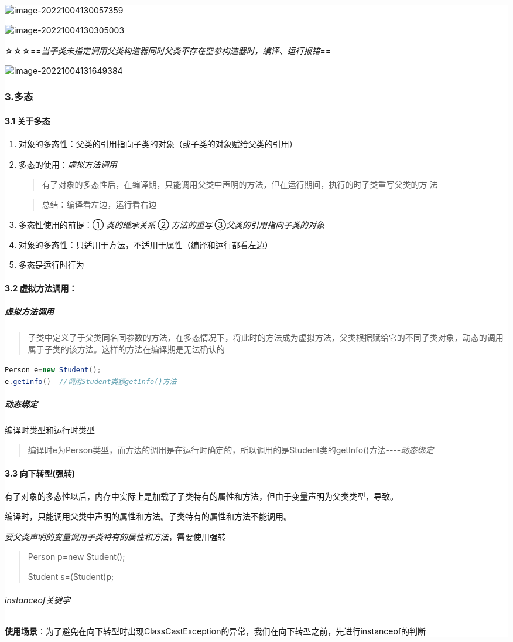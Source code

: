 ![image-20221004130057359](4.面向对象.assets/image-20221004130057359.png)

![image-20221004130305003](4.面向对象.assets/image-20221004130305003.png)

**☆☆☆**==*当子类未指定调用父类构造器同时父类不存在空参构造器时，编译、运行报错*==

![image-20221004131649384](4.面向对象.assets/image-20221004131649384.png)

### 3.多态

#### 3.1 关于多态

1. 对象的多态性：父类的引用指向子类的对象（或子类的对象赋给父类的引用）

2. 多态的使用：*虚拟方法调用*

   > 有了对象的多态性后，在编译期，只能调用父类中声明的方法，但在运行期间，执行的时子类重写父类的方  法

   > 总结：编译看左边，运行看右边

3. 多态性使用的前提：① *类的继承关系* ② *方法的重写* ③*父类的引用指向子类的对象*

4. 对象的多态性：只适用于方法，不适用于属性（编译和运行都看左边）

5. 多态是运行时行为

#### 3.2 虚拟方法调用：

##### **虚拟方法调用**

> 子类中定义了于父类同名同参数的方法，在多态情况下，将此时的方法成为虚拟方法，父类根据赋给它的不同子类对象，动态的调用属于子类的该方法。这样的方法在编译期是无法确认的

``` java
Person e=new Student();
e.getInfo()  //调用Student类额getInfo()方法
```

##### **动态绑定**

编译时类型和运行时类型

> 编译时e为Person类型，而方法的调用是在运行时确定的，所以调用的是Student类的getInfo()方法----*动态绑定*

#### 3.3 向下转型(强转)

有了对象的多态性以后，内存中实际上是加载了子类特有的属性和方法，但由于变量声明为父类类型，导致。

编译时，只能调用父类中声明的属性和方法。子类特有的属性和方法不能调用。

*要父类声明的变量调用子类特有的属性和方法*，需要使用强转

> Person p=new Student();
>
> Student s=(Student)p;

###### instanceof关键字

**使用场景**：为了避免在向下转型时出现ClassCastException的异常，我们在向下转型之前，先进行instanceof的判断
